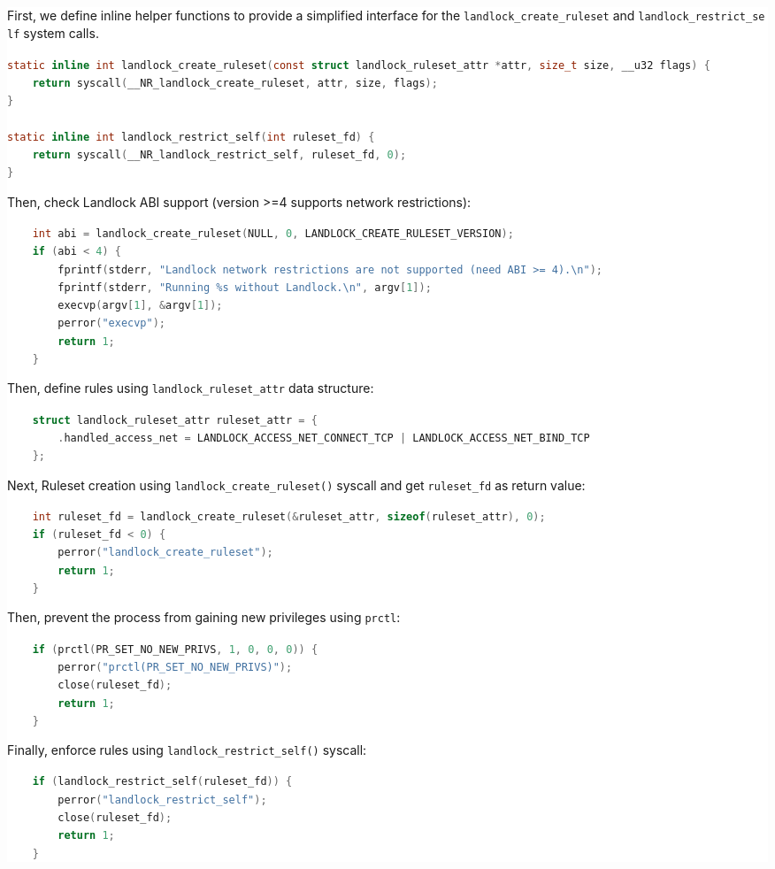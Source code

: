 ```c
```

First, we define inline helper functions to provide a simplified interface for the `landlock_create_ruleset` and `landlock_restrict_self` system calls.
```c
static inline int landlock_create_ruleset(const struct landlock_ruleset_attr *attr, size_t size, __u32 flags) {
    return syscall(__NR_landlock_create_ruleset, attr, size, flags);
}

static inline int landlock_restrict_self(int ruleset_fd) {
    return syscall(__NR_landlock_restrict_self, ruleset_fd, 0);
}
```

Then, check Landlock ABI support (version >=4 supports network restrictions):
```c
    int abi = landlock_create_ruleset(NULL, 0, LANDLOCK_CREATE_RULESET_VERSION);
    if (abi < 4) {
        fprintf(stderr, "Landlock network restrictions are not supported (need ABI >= 4).\n");
        fprintf(stderr, "Running %s without Landlock.\n", argv[1]);
        execvp(argv[1], &argv[1]);
        perror("execvp");
        return 1;
    }
```

Then, define rules using `landlock_ruleset_attr` data structure:
```c
    struct landlock_ruleset_attr ruleset_attr = {
        .handled_access_net = LANDLOCK_ACCESS_NET_CONNECT_TCP | LANDLOCK_ACCESS_NET_BIND_TCP
    };
```

Next,  Ruleset creation using `landlock_create_ruleset()` syscall and get `ruleset_fd` as return value:
```c
    int ruleset_fd = landlock_create_ruleset(&ruleset_attr, sizeof(ruleset_attr), 0);
    if (ruleset_fd < 0) {
        perror("landlock_create_ruleset");
        return 1;
    }
```

Then, prevent the process from gaining new privileges using `prctl`:
```c
    if (prctl(PR_SET_NO_NEW_PRIVS, 1, 0, 0, 0)) {
        perror("prctl(PR_SET_NO_NEW_PRIVS)");
        close(ruleset_fd);
        return 1;
    }
```

Finally, enforce rules using `landlock_restrict_self()` syscall:
```c
    if (landlock_restrict_self(ruleset_fd)) {
        perror("landlock_restrict_self");
        close(ruleset_fd);
        return 1;
    }
```
